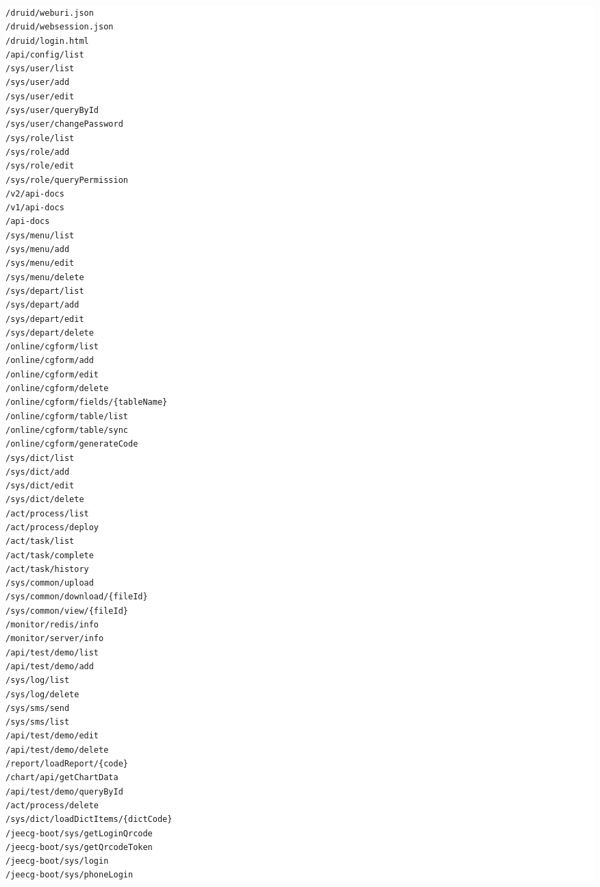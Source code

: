 ```
/druid/weburi.json
/druid/websession.json
/druid/login.html
/api/config/list
/sys/user/list
/sys/user/add
/sys/user/edit
/sys/user/queryById
/sys/user/changePassword
/sys/role/list
/sys/role/add
/sys/role/edit
/sys/role/queryPermission
/v2/api-docs
/v1/api-docs
/api-docs
/sys/menu/list
/sys/menu/add
/sys/menu/edit
/sys/menu/delete
/sys/depart/list
/sys/depart/add
/sys/depart/edit
/sys/depart/delete
/online/cgform/list
/online/cgform/add
/online/cgform/edit
/online/cgform/delete
/online/cgform/fields/{tableName}
/online/cgform/table/list
/online/cgform/table/sync
/online/cgform/generateCode
/sys/dict/list
/sys/dict/add
/sys/dict/edit
/sys/dict/delete
/act/process/list
/act/process/deploy
/act/task/list
/act/task/complete
/act/task/history
/sys/common/upload
/sys/common/download/{fileId}
/sys/common/view/{fileId}
/monitor/redis/info
/monitor/server/info
/api/test/demo/list
/api/test/demo/add
/sys/log/list
/sys/log/delete
/sys/sms/send
/sys/sms/list
/api/test/demo/edit
/api/test/demo/delete
/report/loadReport/{code}
/chart/api/getChartData
/api/test/demo/queryById
/act/process/delete
/sys/dict/loadDictItems/{dictCode}
/jeecg-boot/sys/getLoginQrcode
/jeecg-boot/sys/getQrcodeToken
/jeecg-boot/sys/login
/jeecg-boot/sys/phoneLogin
```